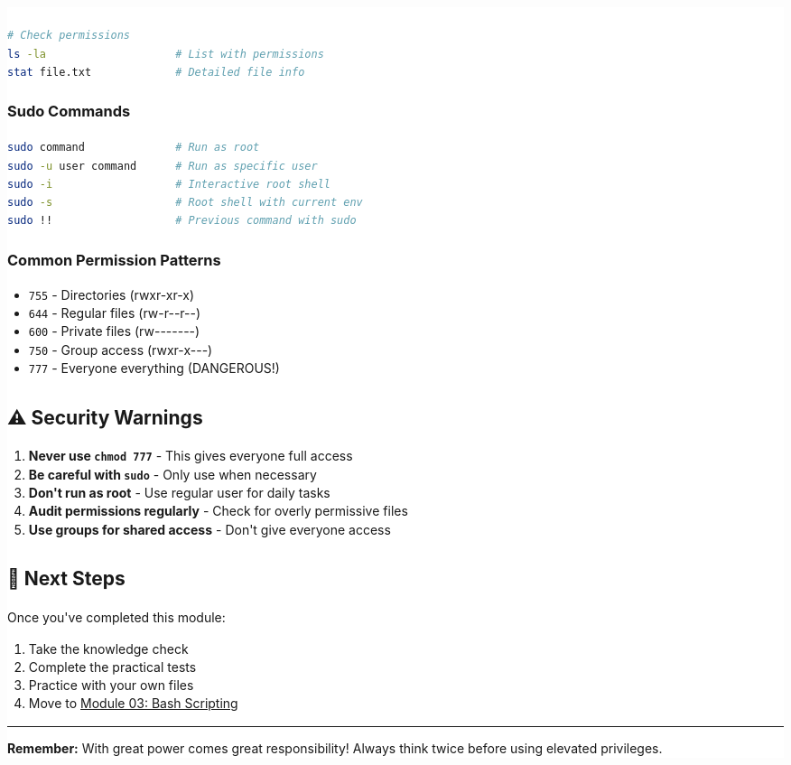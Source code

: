 ```bash

# Check permissions
ls -la                    # List with permissions
stat file.txt             # Detailed file info
```

### Sudo Commands
```bash
sudo command              # Run as root
sudo -u user command      # Run as specific user
sudo -i                   # Interactive root shell
sudo -s                   # Root shell with current env
sudo !!                   # Previous command with sudo
```

### Common Permission Patterns
- `755` - Directories (rwxr-xr-x)
- `644` - Regular files (rw-r--r--)
- `600` - Private files (rw-------)
- `750` - Group access (rwxr-x---)
- `777` - Everyone everything (DANGEROUS!)

## ⚠️ Security Warnings

1. **Never use `chmod 777`** - This gives everyone full access
2. **Be careful with `sudo`** - Only use when necessary
3. **Don't run as root** - Use regular user for daily tasks
4. **Audit permissions regularly** - Check for overly permissive files
5. **Use groups for shared access** - Don't give everyone access

## 🎯 Next Steps

Once you've completed this module:
1. Take the knowledge check
2. Complete the practical tests
3. Practice with your own files
4. Move to [Module 03: Bash Scripting](../03-bash-scripting/README.md)

---

**Remember:** With great power comes great responsibility! Always think twice before using elevated privileges. 